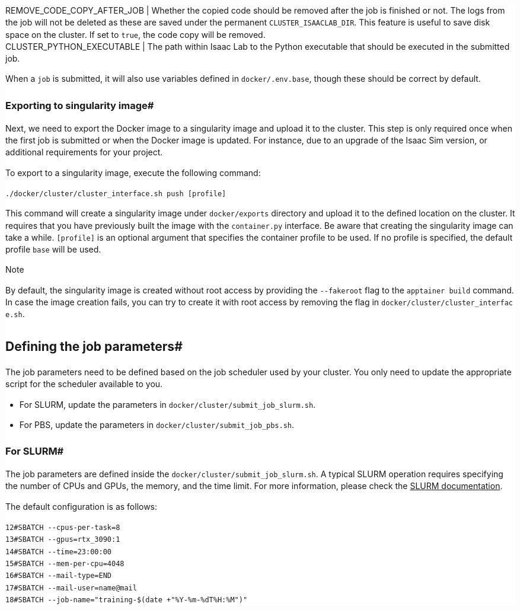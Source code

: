 REMOVE_CODE_COPY_AFTER_JOB | Whether the copied code should be removed after the job is finished or not. The logs from the job will not be deleted as these are saved under the permanent `CLUSTER_ISAACLAB_DIR`. This feature is useful to save disk space on the cluster. If set to `true`, the code copy will be removed.  
CLUSTER_PYTHON_EXECUTABLE | The path within Isaac Lab to the Python executable that should be executed in the submitted job.  
  
When a `job` is submitted, it will also use variables defined in `docker/.env.base`, though these should be correct by default.

### Exporting to singularity image#

Next, we need to export the Docker image to a singularity image and upload it to the cluster. This step is only required once when the first job is submitted or when the Docker image is updated. For instance, due to an upgrade of the Isaac Sim version, or additional requirements for your project.

To export to a singularity image, execute the following command:
    
    
    ./docker/cluster/cluster_interface.sh push [profile]
    

This command will create a singularity image under `docker/exports` directory and upload it to the defined location on the cluster. It requires that you have previously built the image with the `container.py` interface. Be aware that creating the singularity image can take a while. `[profile]` is an optional argument that specifies the container profile to be used. If no profile is specified, the default profile `base` will be used.

Note

By default, the singularity image is created without root access by providing the `--fakeroot` flag to the `apptainer build` command. In case the image creation fails, you can try to create it with root access by removing the flag in `docker/cluster/cluster_interface.sh`.

## Defining the job parameters#

The job parameters need to be defined based on the job scheduler used by your cluster. You only need to update the appropriate script for the scheduler available to you.

  * For SLURM, update the parameters in `docker/cluster/submit_job_slurm.sh`.

  * For PBS, update the parameters in `docker/cluster/submit_job_pbs.sh`.




### For SLURM#

The job parameters are defined inside the `docker/cluster/submit_job_slurm.sh`. A typical SLURM operation requires specifying the number of CPUs and GPUs, the memory, and the time limit. For more information, please check the [SLURM documentation](https://www.slurm.schedmd.com/sbatch.html).

The default configuration is as follows:
    
    
    12#SBATCH --cpus-per-task=8
    13#SBATCH --gpus=rtx_3090:1
    14#SBATCH --time=23:00:00
    15#SBATCH --mem-per-cpu=4048
    16#SBATCH --mail-type=END
    17#SBATCH --mail-user=name@mail
    18#SBATCH --job-name="training-$(date +"%Y-%m-%dT%H:%M")"
    